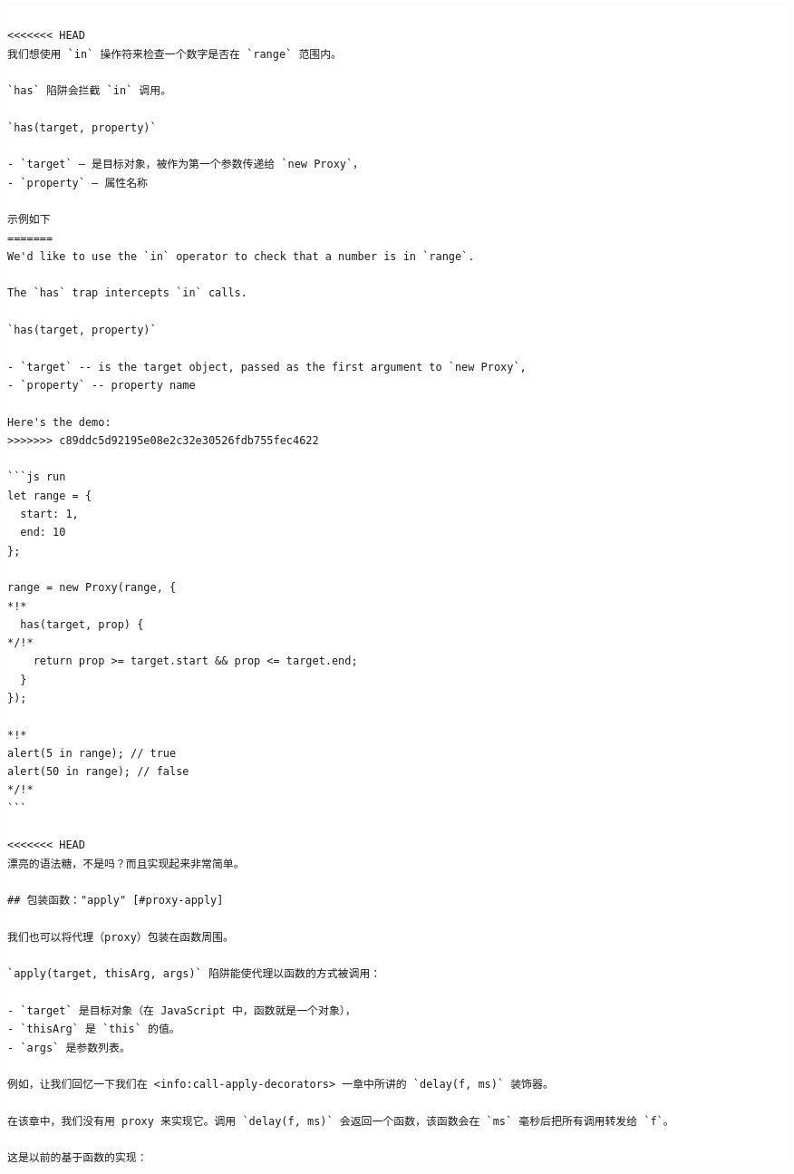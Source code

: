````

<<<<<<< HEAD
我们想使用 `in` 操作符来检查一个数字是否在 `range` 范围内。

`has` 陷阱会拦截 `in` 调用。

`has(target, property)`

- `target` — 是目标对象，被作为第一个参数传递给 `new Proxy`，
- `property` — 属性名称

示例如下
=======
We'd like to use the `in` operator to check that a number is in `range`.

The `has` trap intercepts `in` calls.

`has(target, property)`

- `target` -- is the target object, passed as the first argument to `new Proxy`,
- `property` -- property name

Here's the demo:
>>>>>>> c89ddc5d92195e08e2c32e30526fdb755fec4622

```js run
let range = {
  start: 1,
  end: 10
};

range = new Proxy(range, {
*!*
  has(target, prop) {
*/!*
    return prop >= target.start && prop <= target.end;
  }
});

*!*
alert(5 in range); // true
alert(50 in range); // false
*/!*
```

<<<<<<< HEAD
漂亮的语法糖，不是吗？而且实现起来非常简单。

## 包装函数："apply" [#proxy-apply]

我们也可以将代理（proxy）包装在函数周围。

`apply(target, thisArg, args)` 陷阱能使代理以函数的方式被调用：

- `target` 是目标对象（在 JavaScript 中，函数就是一个对象），
- `thisArg` 是 `this` 的值。
- `args` 是参数列表。

例如，让我们回忆一下我们在 <info:call-apply-decorators> 一章中所讲的 `delay(f, ms)` 装饰器。

在该章中，我们没有用 proxy 来实现它。调用 `delay(f, ms)` 会返回一个函数，该函数会在 `ms` 毫秒后把所有调用转发给 `f`。

这是以前的基于函数的实现：
````